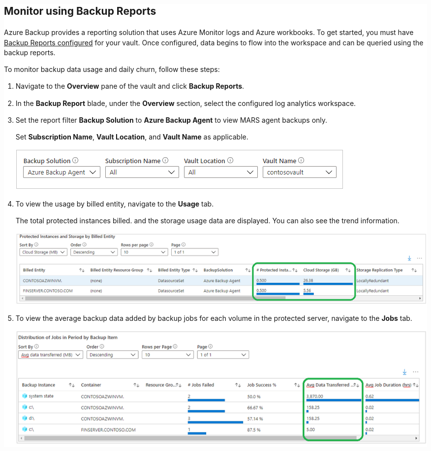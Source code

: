 ## Monitor using Backup Reports

Azure Backup provides a reporting solution that uses Azure Monitor logs and Azure workbooks. To get started, you must have [Backup Reports configured](configure-reports.md) for your vault. Once configured, data begins to flow into the workspace and can be queried using the backup reports.

To monitor backup data usage and daily churn, follow these steps:

1. Navigate to the **Overview** pane of the vault and click **Backup Reports**.

1. In the **Backup Report** blade, under the **Overview** section, select the configured log analytics workspace. 

1. Set the report filter **Backup Solution** to **Azure Backup Agent** to view MARS agent backups only. 

   Set **Subscription Name**, **Vault Location**, and **Vault Name** as applicable.
 
    ![Screenshot shows how to set the report filter Backup Solution.](./media/backup-azure-manage-mars/set-report-filter-backup-solution.png)

1. To view the usage by billed entity, navigate to the **Usage** tab. 

   The total protected instances billed. and the storage usage data are displayed. You can also see the trend information.
 
    ![Screenshot shows how to view the usage by billed entity.](./media/backup-azure-manage-mars/view-usage-by-billed-entity.png)

1. To view the average backup data added by backup jobs for each volume in the protected server, navigate to the **Jobs** tab. 
 
    ![Screenshot shows how to view the average backup data.](./media/backup-azure-manage-mars/view-average-backup-data.png)
